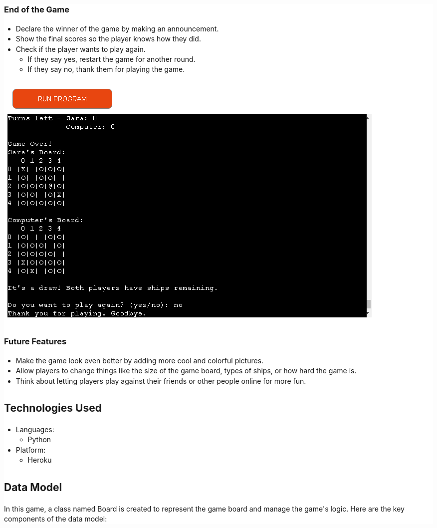 ### End of the Game
- Declare the winner of the game by making an announcement.
- Show the final scores so the player knows how they did.
- Check if the player wants to play again.
  - If they say yes, restart the game for another round.
  - If they say no, thank them for playing the game.
  
![The End](images/battleship-endgame.png)

### Future Features
- Make the game look even better by adding more cool and colorful pictures. 
- Allow players to change things like the size of the game board, types of ships, or how hard the game is.
- Think about letting players play against their friends or other people online for more fun.

## Technologies Used
- Languages: 
  - Python
- Platform: 
  - Heroku

## Data Model  

In this game, a class named Board is created to represent the game board and manage the game's logic. Here are the key components of the data model:
